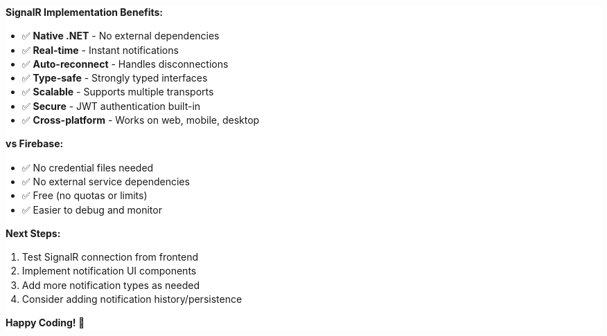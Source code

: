 **SignalR Implementation Benefits:**
- ✅ **Native .NET** - No external dependencies
- ✅ **Real-time** - Instant notifications
- ✅ **Auto-reconnect** - Handles disconnections
- ✅ **Type-safe** - Strongly typed interfaces
- ✅ **Scalable** - Supports multiple transports
- ✅ **Secure** - JWT authentication built-in
- ✅ **Cross-platform** - Works on web, mobile, desktop

**vs Firebase:**
- ✅ No credential files needed
- ✅ No external service dependencies
- ✅ Free (no quotas or limits)
- ✅ Easier to debug and monitor

**Next Steps:**
1. Test SignalR connection from frontend
2. Implement notification UI components
3. Add more notification types as needed
4. Consider adding notification history/persistence

**Happy Coding! 🚀**

